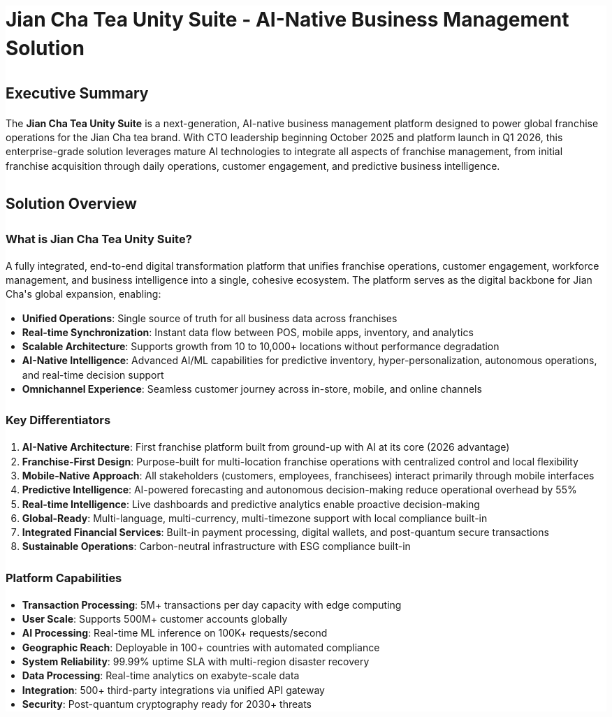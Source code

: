 # Jian Cha Tea Unity Suite - AI-Native Business Management Solution

## Executive Summary

The **Jian Cha Tea Unity Suite** is a next-generation, AI-native business management platform designed to power global franchise operations for the Jian Cha tea brand. With CTO leadership beginning October 2025 and platform launch in Q1 2026, this enterprise-grade solution leverages mature AI technologies to integrate all aspects of franchise management, from initial franchise acquisition through daily operations, customer engagement, and predictive business intelligence.

## Solution Overview

### What is Jian Cha Tea Unity Suite?

A fully integrated, end-to-end digital transformation platform that unifies franchise operations, customer engagement, workforce management, and business intelligence into a single, cohesive ecosystem. The platform serves as the digital backbone for Jian Cha's global expansion, enabling:

- **Unified Operations**: Single source of truth for all business data across franchises
- **Real-time Synchronization**: Instant data flow between POS, mobile apps, inventory, and analytics
- **Scalable Architecture**: Supports growth from 10 to 10,000+ locations without performance degradation
- **AI-Native Intelligence**: Advanced AI/ML capabilities for predictive inventory, hyper-personalization, autonomous operations, and real-time decision support
- **Omnichannel Experience**: Seamless customer journey across in-store, mobile, and online channels

### Key Differentiators

1. **AI-Native Architecture**: First franchise platform built from ground-up with AI at its core (2026 advantage)
2. **Franchise-First Design**: Purpose-built for multi-location franchise operations with centralized control and local flexibility
3. **Mobile-Native Approach**: All stakeholders (customers, employees, franchisees) interact primarily through mobile interfaces
4. **Predictive Intelligence**: AI-powered forecasting and autonomous decision-making reduce operational overhead by 55%
5. **Real-time Intelligence**: Live dashboards and predictive analytics enable proactive decision-making
6. **Global-Ready**: Multi-language, multi-currency, multi-timezone support with local compliance built-in
7. **Integrated Financial Services**: Built-in payment processing, digital wallets, and post-quantum secure transactions
8. **Sustainable Operations**: Carbon-neutral infrastructure with ESG compliance built-in

### Platform Capabilities

- **Transaction Processing**: 5M+ transactions per day capacity with edge computing
- **User Scale**: Supports 500M+ customer accounts globally
- **AI Processing**: Real-time ML inference on 100K+ requests/second
- **Geographic Reach**: Deployable in 100+ countries with automated compliance
- **System Reliability**: 99.99% uptime SLA with multi-region disaster recovery
- **Data Processing**: Real-time analytics on exabyte-scale data
- **Integration**: 500+ third-party integrations via unified API gateway
- **Security**: Post-quantum cryptography ready for 2030+ threats
